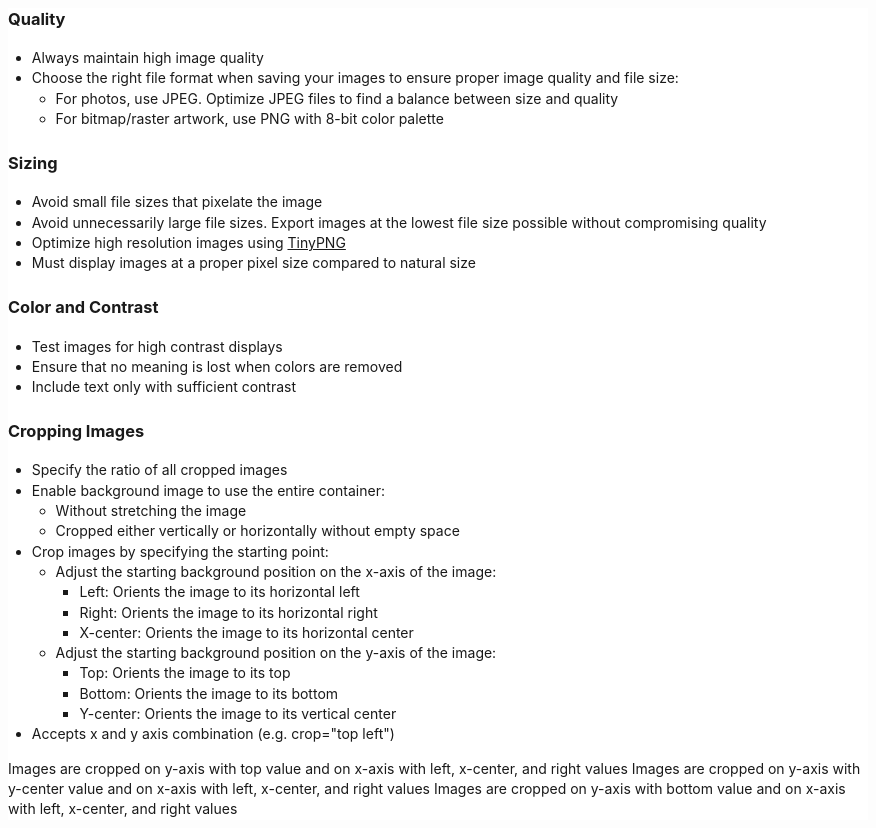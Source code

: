 ### Quality

- Always maintain high image quality
- Choose the right file format when saving your images to ensure proper image quality and file size:
  - For photos, use JPEG. Optimize JPEG files to find a balance between size and quality
  - For bitmap/raster artwork, use PNG with 8-bit color palette

### Sizing

- Avoid small file sizes that pixelate the image
- Avoid unnecessarily large file sizes. Export images at the lowest file size possible without compromising quality
- Optimize high resolution images using [TinyPNG](https://tinypng.com/)
- Must display images at a proper pixel size compared to natural size

### Color and Contrast

- Test images for high contrast displays
- Ensure that no meaning is lost when colors are removed
- Include text only with sufficient contrast

### Cropping Images

- Specify the ratio of all cropped images
- Enable background image to use the entire container:
  - Without stretching the image
  - Cropped either vertically or horizontally without empty space
- Crop images by specifying the starting point:
  - Adjust the starting background position on the x-axis of the image:
    - Left: Orients the image to its horizontal left
    - Right: Orients the image to its horizontal right
    - X-center: Orients the image to its horizontal center
  - Adjust the starting background position on the y-axis of the image:
    - Top: Orients the image to its top
    - Bottom: Orients the image to its bottom
    - Y-center: Orients the image to its vertical center
- Accepts x and y axis combination (e.g. crop="top left")

<cdr-img class="cdr-doc-article-img captioned" :src="$withBase(`/image-component/Spec__Image_Crop_Top_16-4.png`)"/>
Images are cropped on y-axis with top value and on x-axis with left, x-center, and right values


<cdr-img class="cdr-doc-article-img captioned" :src="$withBase(`/image-component/Spec__Image_Crop_Center_16-4.png`)"/>
Images are cropped on y-axis with y-center value and on x-axis with left, x-center, and right values

<cdr-img class="cdr-doc-article-img captioned" :src="$withBase(`/image-component/Spec__Image_Crop_Bottom_16-4.png`)"/>
Images are cropped on y-axis with bottom value and on x-axis with left, x-center, and right values

